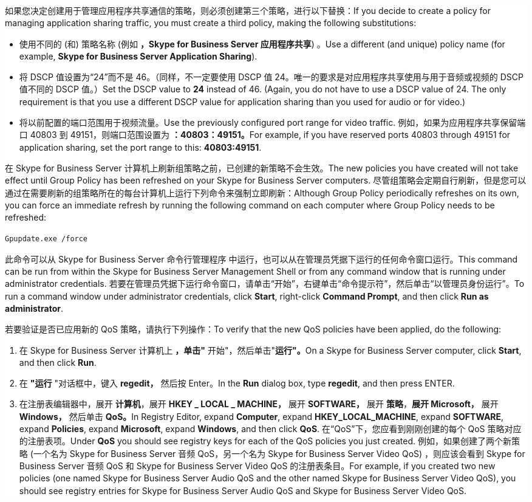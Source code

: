<span data-ttu-id="719b5-203">如果您决定创建用于管理应用程序共享通信的策略，则必须创建第三个策略，进行以下替换：</span><span class="sxs-lookup"><span data-stu-id="719b5-203">If you decide to create a policy for managing application sharing traffic, you must create a third policy, making the following substitutions:</span></span>

  - <span data-ttu-id="719b5-204">使用不同的 (和) 策略名称 (例如 **，Skype for Business Server 应用程序共享**) 。</span><span class="sxs-lookup"><span data-stu-id="719b5-204">Use a different (and unique) policy name (for example, **Skype for Business Server Application Sharing**).</span></span>

  - <span data-ttu-id="719b5-p122">将 DSCP 值设置为“24”而不是 46。（同样，不一定要使用 DSCP 值 24。唯一的要求是对应用程序共享使用与用于音频或视频的 DSCP 值不同的 DSCP 值。）</span><span class="sxs-lookup"><span data-stu-id="719b5-p122">Set the DSCP value to **24** instead of 46. (Again, you do not have to use a DSCP value of 24. The only requirement is that you use a different DSCP value for application sharing than you used for audio or for video.)</span></span>

  - <span data-ttu-id="719b5-208">将以前配置的端口范围用于视频流量。</span><span class="sxs-lookup"><span data-stu-id="719b5-208">Use the previously configured port range for video traffic.</span></span> <span data-ttu-id="719b5-209">例如，如果为应用程序共享保留端口 40803 到 49151，则端口范围设置为 **：40803：49151。**</span><span class="sxs-lookup"><span data-stu-id="719b5-209">For example, if you have reserved ports 40803 through 49151 for application sharing, set the port range to this: **40803:49151**.</span></span>

<span data-ttu-id="719b5-210">在 Skype for Business Server 计算机上刷新组策略之前，已创建的新策略不会生效。</span><span class="sxs-lookup"><span data-stu-id="719b5-210">The new policies you have created will not take effect until Group Policy has been refreshed on your Skype for Business Server computers.</span></span> <span data-ttu-id="719b5-211">尽管组策略会定期自行刷新，但是您可以通过在需要刷新的组策略所在的每台计算机上运行下列命令来强制立即刷新：</span><span class="sxs-lookup"><span data-stu-id="719b5-211">Although Group Policy periodically refreshes on its own, you can force an immediate refresh by running the following command on each computer where Group Policy needs to be refreshed:</span></span>

    Gpupdate.exe /force

<span data-ttu-id="719b5-212">此命令可以从 Skype for Business Server 命令行管理程序 中运行，也可以从在管理员凭据下运行的任何命令窗口运行。</span><span class="sxs-lookup"><span data-stu-id="719b5-212">This command can be run from within the Skype for Business Server Management Shell or from any command window that is running under administrator credentials.</span></span> <span data-ttu-id="719b5-213">若要在管理员凭据下运行命令窗口，请单击“开始”，右键单击“命令提示符”，然后单击“以管理员身份运行”。</span><span class="sxs-lookup"><span data-stu-id="719b5-213">To run a command window under administrator credentials, click **Start**, right-click **Command Prompt**, and then click **Run as administrator**.</span></span>

<span data-ttu-id="719b5-214">若要验证是否已应用新的 QoS 策略，请执行下列操作：</span><span class="sxs-lookup"><span data-stu-id="719b5-214">To verify that the new QoS policies have been applied, do the following:</span></span>

1.  <span data-ttu-id="719b5-215">在 Skype for Business Server 计算机上 **，单击"** 开始"，然后单击"**运行"。**</span><span class="sxs-lookup"><span data-stu-id="719b5-215">On a Skype for Business Server computer, click **Start**, and then click **Run**.</span></span>

2.  <span data-ttu-id="719b5-216">在 **"运行** "对话框中，键入 **regedit，** 然后按 Enter。</span><span class="sxs-lookup"><span data-stu-id="719b5-216">In the **Run** dialog box, type **regedit**, and then press ENTER.</span></span>

3.  <span data-ttu-id="719b5-217">在注册表编辑器中，展开 **计算机**，展开 **HKEY \_ LOCAL \_ MACHINE，** 展开 **SOFTWARE，** 展开 **策略**，**展开 Microsoft，** 展开 **Windows，** 然后单击 **QoS。**</span><span class="sxs-lookup"><span data-stu-id="719b5-217">In Registry Editor, expand **Computer**, expand **HKEY\_LOCAL\_MACHINE**, expand **SOFTWARE**, expand **Policies**, expand **Microsoft**, expand **Windows**, and then click **QoS**.</span></span> <span data-ttu-id="719b5-218">在“QoS”下，您应看到刚刚创建的每个 QoS 策略对应的注册表项。</span><span class="sxs-lookup"><span data-stu-id="719b5-218">Under **QoS** you should see registry keys for each of the QoS policies you just created.</span></span> <span data-ttu-id="719b5-219">例如，如果创建了两个新策略 (一个名为 Skype for Business Server 音频 QoS，另一个名为 Skype for Business Server Video QoS) ，则应该会看到 Skype for Business Server 音频 QoS 和 Skype for Business Server Video QoS 的注册表条目。</span><span class="sxs-lookup"><span data-stu-id="719b5-219">For example, if you created two new policies (one named Skype for Business Server Audio QoS and the other named Skype for Business Server Video QoS), you should see registry entries for Skype for Business Server Audio QoS and Skype for Business Server Video QoS.</span></span>
